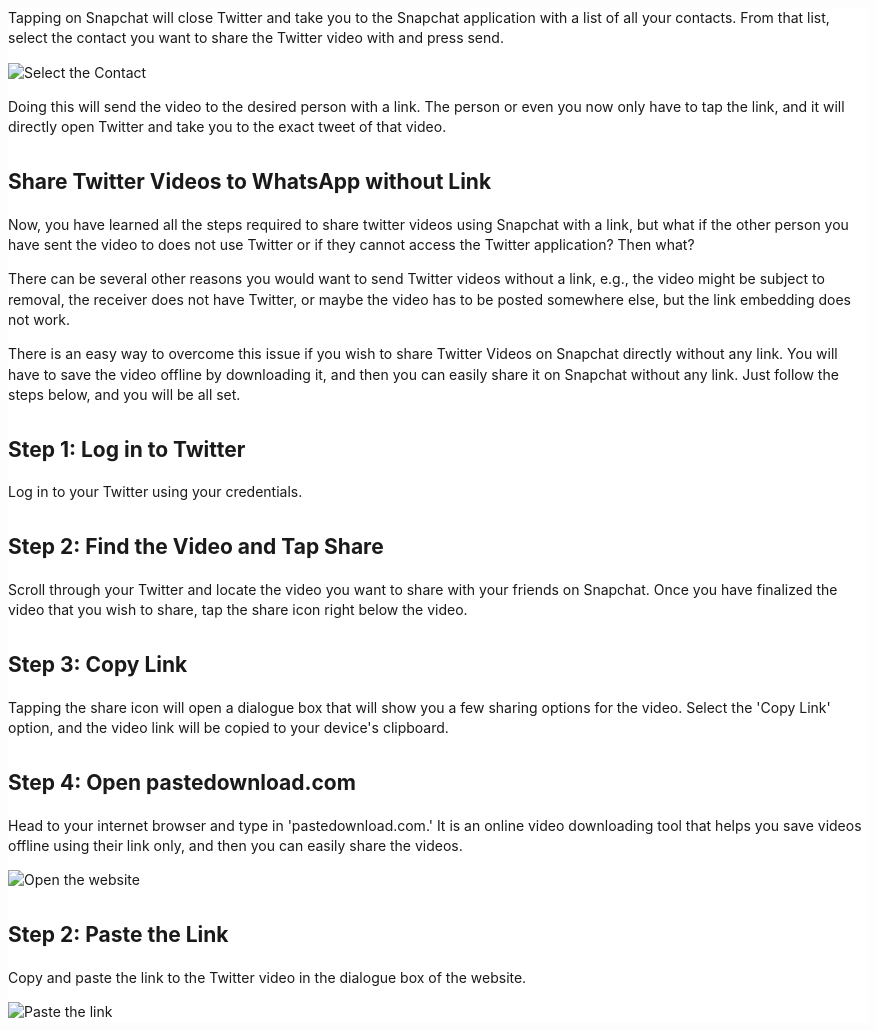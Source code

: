 Tapping on Snapchat will close Twitter and take you to the Snapchat application with a list of all your contacts. From that list, select the contact you want to share the Twitter video with and press send.

![Select the Contact](https://images.wondershare.com/filmora/article-images/2022/02/how-to-post-twitter-videos-on-snapchat-5.jpg)

Doing this will send the video to the desired person with a link. The person or even you now only have to tap the link, and it will directly open Twitter and take you to the exact tweet of that video.

## Share Twitter Videos to WhatsApp without Link

Now, you have learned all the steps required to share twitter videos using Snapchat with a link, but what if the other person you have sent the video to does not use Twitter or if they cannot access the Twitter application? Then what?

There can be several other reasons you would want to send Twitter videos without a link, e.g., the video might be subject to removal, the receiver does not have Twitter, or maybe the video has to be posted somewhere else, but the link embedding does not work.

There is an easy way to overcome this issue if you wish to share Twitter Videos on Snapchat directly without any link. You will have to save the video offline by downloading it, and then you can easily share it on Snapchat without any link. Just follow the steps below, and you will be all set.

## Step 1: Log in to Twitter

Log in to your Twitter using your credentials.

## Step 2: Find the Video and Tap Share

Scroll through your Twitter and locate the video you want to share with your friends on Snapchat. Once you have finalized the video that you wish to share, tap the share icon right below the video.

## Step 3: Copy Link

Tapping the share icon will open a dialogue box that will show you a few sharing options for the video. Select the 'Copy Link' option, and the video link will be copied to your device's clipboard.

## Step 4: Open pastedownload.com

Head to your internet browser and type in 'pastedownload.com.' It is an online video downloading tool that helps you save videos offline using their link only, and then you can easily share the videos.

![Open the website](https://images.wondershare.com/filmora/article-images/2022/02/how-to-post-twitter-videos-on-snapchat-6.jpg)

## Step 2: Paste the Link

Copy and paste the link to the Twitter video in the dialogue box of the website.

![Paste the link](https://images.wondershare.com/filmora/article-images/2022/02/how-to-post-twitter-videos-on-snapchat-7.jpg)
